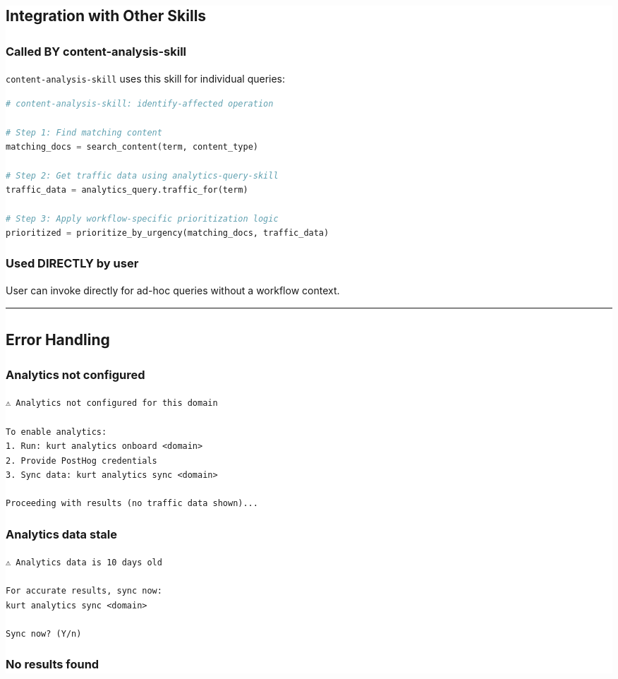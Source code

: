 
## Integration with Other Skills

### Called BY content-analysis-skill

`content-analysis-skill` uses this skill for individual queries:

```python
# content-analysis-skill: identify-affected operation

# Step 1: Find matching content
matching_docs = search_content(term, content_type)

# Step 2: Get traffic data using analytics-query-skill
traffic_data = analytics_query.traffic_for(term)

# Step 3: Apply workflow-specific prioritization logic
prioritized = prioritize_by_urgency(matching_docs, traffic_data)
```

### Used DIRECTLY by user

User can invoke directly for ad-hoc queries without a workflow context.

---

## Error Handling

### Analytics not configured

```
⚠️ Analytics not configured for this domain

To enable analytics:
1. Run: kurt analytics onboard <domain>
2. Provide PostHog credentials
3. Sync data: kurt analytics sync <domain>

Proceeding with results (no traffic data shown)...
```

### Analytics data stale

```
⚠️ Analytics data is 10 days old

For accurate results, sync now:
kurt analytics sync <domain>

Sync now? (Y/n)
```

### No results found
